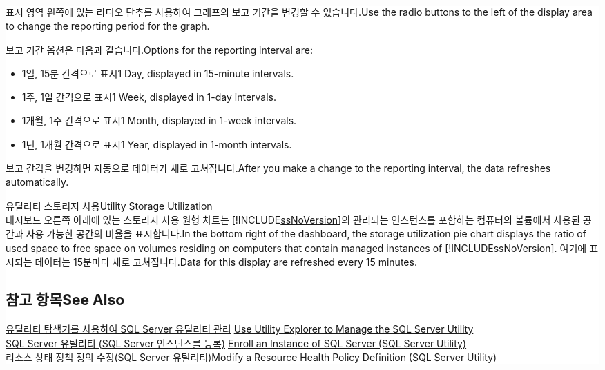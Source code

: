  <span data-ttu-id="bfd71-152">표시 영역 왼쪽에 있는 라디오 단추를 사용하여 그래프의 보고 기간을 변경할 수 있습니다.</span><span class="sxs-lookup"><span data-stu-id="bfd71-152">Use the radio buttons to the left of the display area to change the reporting period for the graph.</span></span>  
  
 <span data-ttu-id="bfd71-153">보고 기간 옵션은 다음과 같습니다.</span><span class="sxs-lookup"><span data-stu-id="bfd71-153">Options for the reporting interval are:</span></span>  
  
-   <span data-ttu-id="bfd71-154">1일, 15분 간격으로 표시</span><span class="sxs-lookup"><span data-stu-id="bfd71-154">1 Day, displayed in 15-minute intervals.</span></span>  
  
-   <span data-ttu-id="bfd71-155">1주, 1일 간격으로 표시</span><span class="sxs-lookup"><span data-stu-id="bfd71-155">1 Week, displayed in 1-day intervals.</span></span>  
  
-   <span data-ttu-id="bfd71-156">1개월, 1주 간격으로 표시</span><span class="sxs-lookup"><span data-stu-id="bfd71-156">1 Month, displayed in 1-week intervals.</span></span>  
  
-   <span data-ttu-id="bfd71-157">1년, 1개월 간격으로 표시</span><span class="sxs-lookup"><span data-stu-id="bfd71-157">1 Year, displayed in 1-month intervals.</span></span>  
  
 <span data-ttu-id="bfd71-158">보고 간격을 변경하면 자동으로 데이터가 새로 고쳐집니다.</span><span class="sxs-lookup"><span data-stu-id="bfd71-158">After you make a change to the reporting interval, the data refreshes automatically.</span></span>  
  
 <span data-ttu-id="bfd71-159">유틸리티 스토리지 사용</span><span class="sxs-lookup"><span data-stu-id="bfd71-159">Utility Storage Utilization</span></span>  
 <span data-ttu-id="bfd71-160">대시보드 오른쪽 아래에 있는 스토리지 사용 원형 차트는 [!INCLUDE[ssNoVersion](../includes/ssnoversion-md.md)]의 관리되는 인스턴스를 포함하는 컴퓨터의 볼륨에서 사용된 공간과 사용 가능한 공간의 비율을 표시합니다.</span><span class="sxs-lookup"><span data-stu-id="bfd71-160">In the bottom right of the dashboard, the storage utilization pie chart displays the ratio of used space to free space on volumes residing on computers that contain managed instances of [!INCLUDE[ssNoVersion](../includes/ssnoversion-md.md)].</span></span> <span data-ttu-id="bfd71-161">여기에 표시되는 데이터는 15분마다 새로 고쳐집니다.</span><span class="sxs-lookup"><span data-stu-id="bfd71-161">Data for this display are refreshed every 15 minutes.</span></span>  
  
## <a name="see-also"></a><span data-ttu-id="bfd71-162">참고 항목</span><span class="sxs-lookup"><span data-stu-id="bfd71-162">See Also</span></span>  
 <span data-ttu-id="bfd71-163">[유틸리티 탐색기를 사용하여 SQL Server 유틸리티 관리](../relational-databases/manage/use-utility-explorer-to-manage-the-sql-server-utility.md) </span><span class="sxs-lookup"><span data-stu-id="bfd71-163">[Use Utility Explorer to Manage the SQL Server Utility](../relational-databases/manage/use-utility-explorer-to-manage-the-sql-server-utility.md) </span></span>  
 <span data-ttu-id="bfd71-164">[SQL Server 유틸리티 &#40;SQL Server 인스턴스를 등록&#41;](../relational-databases/manage/enroll-an-instance-of-sql-server-sql-server-utility.md) </span><span class="sxs-lookup"><span data-stu-id="bfd71-164">[Enroll an Instance of SQL Server &#40;SQL Server Utility&#41;](../relational-databases/manage/enroll-an-instance-of-sql-server-sql-server-utility.md) </span></span>  
 [<span data-ttu-id="bfd71-165">리소스 상태 정책 정의 수정&#40;SQL Server 유틸리티&#41;</span><span class="sxs-lookup"><span data-stu-id="bfd71-165">Modify a Resource Health Policy Definition &#40;SQL Server Utility&#41;</span></span>](../relational-databases/manage/modify-a-resource-health-policy-definition-sql-server-utility.md)  
  
  
